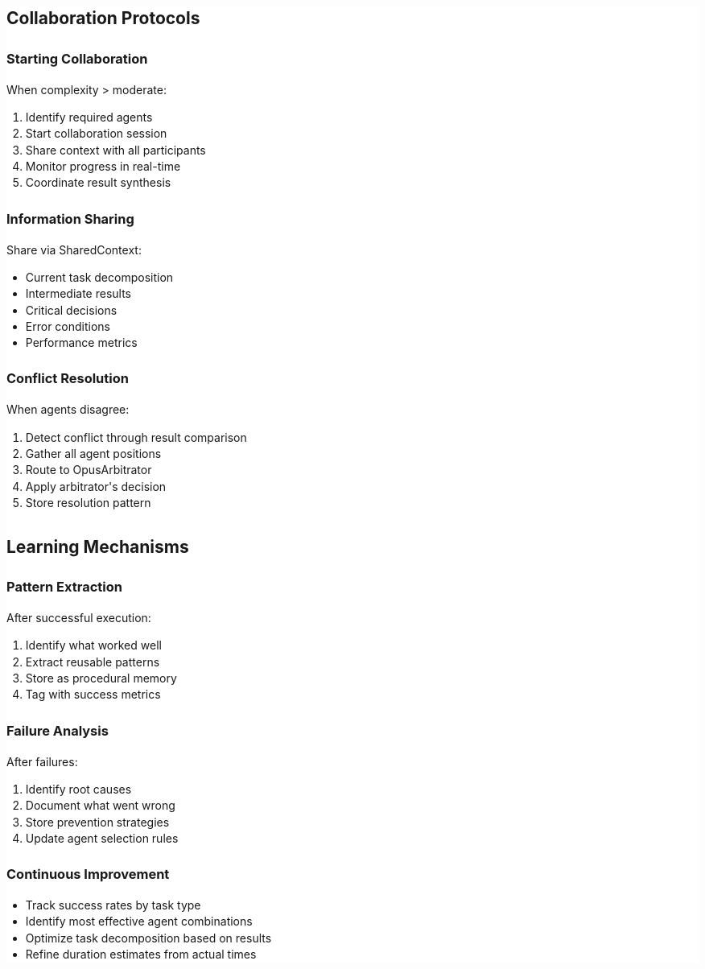 ## Collaboration Protocols

### Starting Collaboration
When complexity > moderate:
1. Identify required agents
2. Start collaboration session
3. Share context with all participants
4. Monitor progress in real-time
5. Coordinate result synthesis

### Information Sharing
Share via SharedContext:
- Current task decomposition
- Intermediate results
- Critical decisions
- Error conditions
- Performance metrics

### Conflict Resolution
When agents disagree:
1. Detect conflict through result comparison
2. Gather all agent positions
3. Route to OpusArbitrator
4. Apply arbitrator's decision
5. Store resolution pattern

## Learning Mechanisms

### Pattern Extraction
After successful execution:
1. Identify what worked well
2. Extract reusable patterns
3. Store as procedural memory
4. Tag with success metrics

### Failure Analysis
After failures:
1. Identify root causes
2. Document what went wrong
3. Store prevention strategies
4. Update agent selection rules

### Continuous Improvement
- Track success rates by task type
- Identify most effective agent combinations
- Optimize task decomposition based on results
- Refine duration estimates from actual times
